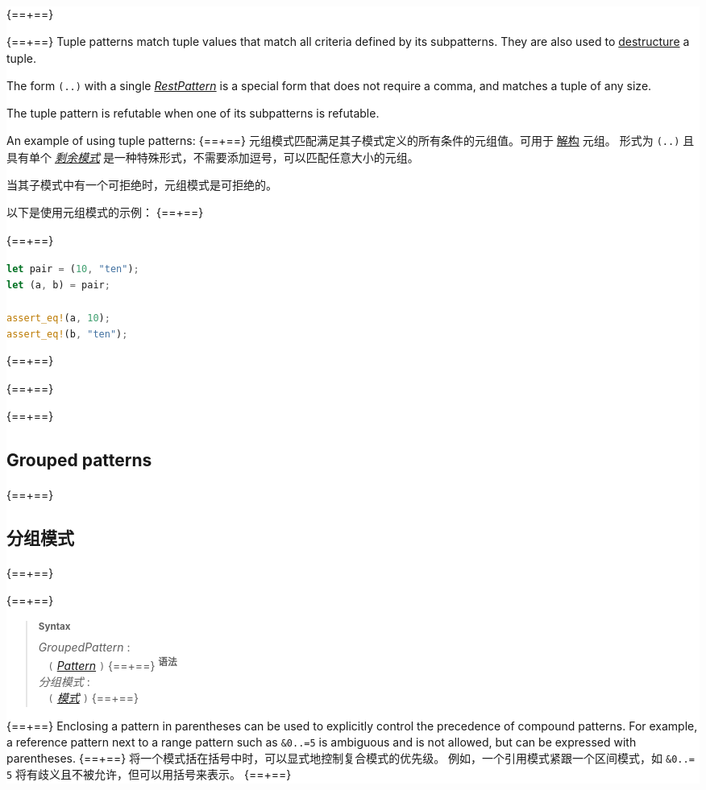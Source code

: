 {==+==}


{==+==}
Tuple patterns match tuple values that match all criteria defined by its subpatterns.
They are also used to [destructure](#destructuring) a tuple.

The form `(..)` with a single [_RestPattern_] is a special form that does not require a comma, and matches a tuple of any size.

The tuple pattern is refutable when one of its subpatterns is refutable.

An example of using tuple patterns:
{==+==}
元组模式匹配满足其子模式定义的所有条件的元组值。可用于 [解构](#destructuring) 元组。
形式为 `(..)` 且具有单个 [_剩余模式_][_RestPattern_] 是一种特殊形式，不需要添加逗号，可以匹配任意大小的元组。

当其子模式中有一个可拒绝时，元组模式是可拒绝的。

以下是使用元组模式的示例：
{==+==}


{==+==}
```rust
let pair = (10, "ten");
let (a, b) = pair;

assert_eq!(a, 10);
assert_eq!(b, "ten");
```
{==+==}

{==+==}


{==+==}
## Grouped patterns
{==+==}
## 分组模式
{==+==}


{==+==}
> **<sup>Syntax</sup>**\
> _GroupedPattern_ :\
> &nbsp;&nbsp; `(` [_Pattern_] `)`
{==+==}
> **<sup>语法</sup>**\
> _分组模式_ :\
> &nbsp;&nbsp; `(` [_模式_][_Pattern_] `)`
{==+==}


{==+==}
Enclosing a pattern in parentheses can be used to explicitly control the precedence of compound patterns.
For example, a reference pattern next to a range pattern such as `&0..=5` is ambiguous and is not allowed, but can be expressed with parentheses.
{==+==}
将一个模式括在括号中时，可以显式地控制复合模式的优先级。
例如，一个引用模式紧跟一个区间模式，如 `&0..=5` 将有歧义且不被允许，但可以用括号来表示。
{==+==}


[CHAR_LITERAL]: tokens.md#character-literals
[BYTE_LITERAL]: tokens.md#byte-literals
[STRING_LITERAL]: tokens.md#string-literals
[RAW_STRING_LITERAL]: tokens.md#raw-string-literals
[BYTE_STRING_LITERAL]: tokens.md#byte-string-literals
[RAW_BYTE_STRING_LITERAL]: tokens.md#raw-byte-string-literals
[INTEGER_LITERAL]: tokens.md#integer-literals
[FLOAT_LITERAL]: tokens.md#floating-point-literals
[_OuterAttribute_]: attributes.md
[TUPLE_INDEX]: tokens.md#tuple-index
[_GroupedPattern_]: #grouped-patterns
[_IdentifierPattern_]: #identifier-patterns
[_LiteralPattern_]: #literal-patterns
[_MacroInvocation_]: macros.md#macro-invocation
[_ObsoleteRangePattern_]: #range-patterns
[_PathInExpression_]: paths.md#paths-in-expressions
[_PathExpression_]: expressions/path-expr.md
[_PathPattern_]: #path-patterns
[_Pattern_]: #patterns
[_PatternNoTopAlt_]: #patterns
[_PatternWithoutRange_]: #patterns
[_QualifiedPathInExpression_]: paths.md#qualified-paths
[_RangePattern_]: #range-patterns
[_ReferencePattern_]: #reference-patterns
[_RestPattern_]: #rest-patterns
[_SlicePattern_]: #slice-patterns
[_StructPattern_]: #struct-patterns
[_TuplePattern_]: #tuple-patterns
[_TupleStructPattern_]: #tuple-struct-patterns
[_WildcardPattern_]: #wildcard-pattern
[`Copy`]: special-types-and-traits.md#copy
[IDENTIFIER]: identifiers.md
[constant]: items/constant-items.md
[enums]: items/enumerations.md
[literals]: expressions/literal-expr.md
[literal expression]: expressions/literal-expr.md
[negating]: expressions/operator-expr.md#negation-operators
[path]: expressions/path-expr.md
[range expressions]: expressions/range-expr.md
[structs]: items/structs.md
[tuples]: types/tuple.md
[scrutinee]: glossary.md#scrutinee
[type coercions]: type-coercions.md